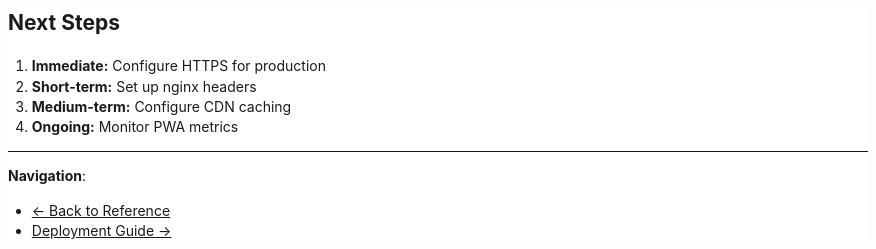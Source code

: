 
## Next Steps

1. **Immediate:** Configure HTTPS for production
2. **Short-term:** Set up nginx headers
3. **Medium-term:** Configure CDN caching
4. **Ongoing:** Monitor PWA metrics

---

**Navigation**:
- [← Back to Reference](../reference/02-COMPLETE_SUMMARY.md)
- [Deployment Guide →](./02-DEPLOYMENT_GUIDE.md)
